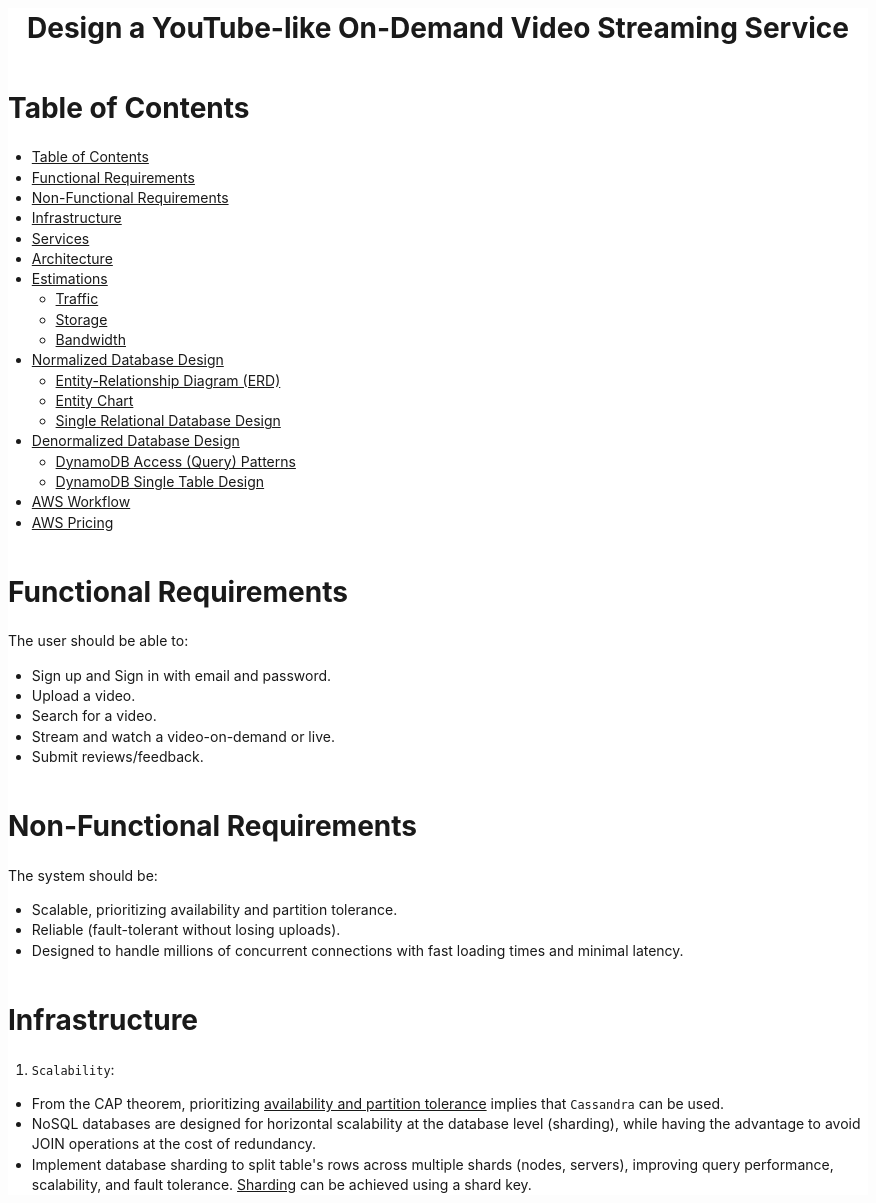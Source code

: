 <div align='center'>
  <h1>Design a YouTube-like On-Demand Video Streaming Service</h1>
</div>

# Table of Contents

- [Table of Contents](#table-of-contents)
- [Functional Requirements](#functional-requirements)
- [Non-Functional Requirements](#non-functional-requirements)
- [Infrastructure](#infrastructure)
- [Services](#services)
- [Architecture](#architecture)
- [Estimations](#estimations)
  - [Traffic](#traffic)
  - [Storage](#storage)
  - [Bandwidth](#bandwidth)
- [Normalized Database Design](#normalized-database-design)
  - [Entity-Relationship Diagram (ERD)](#entity-relationship-diagram-erd)
  - [Entity Chart](#entity-chart)
  - [Single Relational Database Design](#single-relational-database-design)
- [Denormalized Database Design](#denormalized-database-design)
  - [DynamoDB Access (Query) Patterns](#dynamodb-access-query-patterns)
  - [DynamoDB Single Table Design](#dynamodb-single-table-design)
- [AWS Workflow](#aws-workflow)
- [AWS Pricing](#aws-pricing)

# Functional Requirements

The user should be able to:

- Sign up and Sign in with email and password.
- Upload a video.
- Search for a video.
- Stream and watch a video-on-demand or live.
- Submit reviews/feedback.

# Non-Functional Requirements

The system should be:

- Scalable, prioritizing availability and partition tolerance.
- Reliable (fault-tolerant without losing uploads).
- Designed to handle millions of concurrent connections with fast loading times and minimal latency.

# Infrastructure

1. `Scalability`:

- From the CAP theorem, prioritizing [availability and partition tolerance](https://github.com/camponogaraviera/full-stack-roadmap/blob/dev/system_design_and_infrastructure/database/04_CAP_theorem.md) implies that `Cassandra` can be used.
- NoSQL databases are designed for horizontal scalability at the database level (sharding), while having the advantage to avoid JOIN operations at the cost of redundancy.
- Implement database sharding to split table's rows across multiple shards (nodes, servers), improving query performance, scalability, and fault tolerance. [Sharding](https://github.com/camponogaraviera/full-stack-roadmap/blob/dev/system_design_and_infrastructure/03_horizontal_scaling.md) can be achieved using a shard key.
